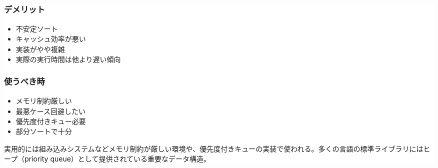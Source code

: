 ### デメリット

- 不安定ソート
- キャッシュ効率が悪い
- 実装がやや複雑
- 実際の実行時間は他より遅い傾向

### 使うべき時

- メモリ制約厳しい
- 最悪ケース回避したい
- 優先度付きキュー必要
- 部分ソートで十分

実用的には組み込みシステムなどメモリ制約が厳しい環境や、優先度付きキューの実装で使われる。多くの言語の標準ライブラリにはヒープ（priority queue）として提供されている重要なデータ構造。


